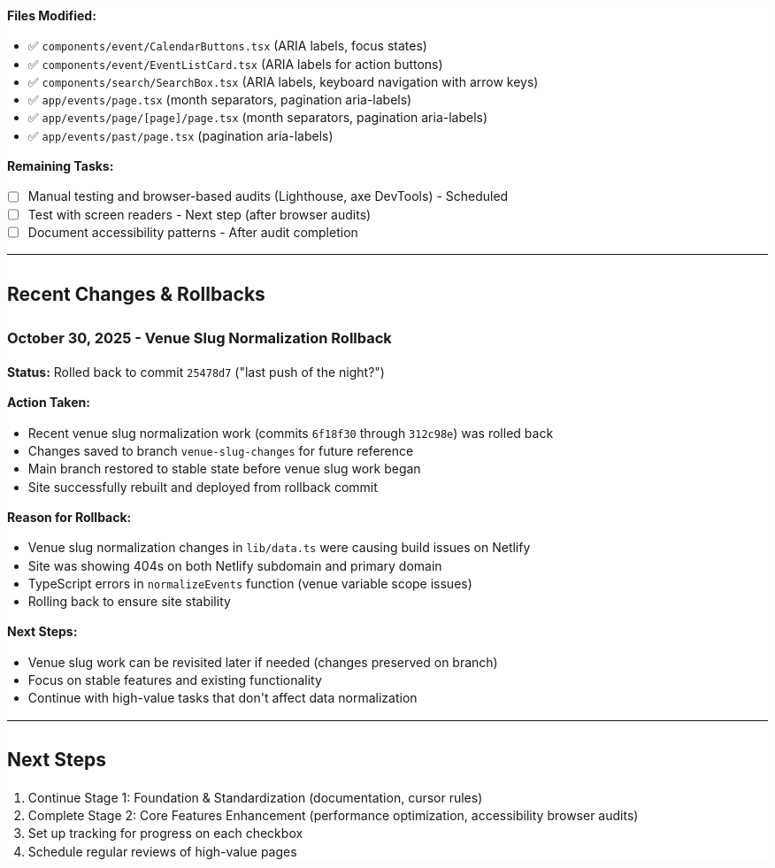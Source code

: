 **Files Modified:**
- ✅ `components/event/CalendarButtons.tsx` (ARIA labels, focus states)
- ✅ `components/event/EventListCard.tsx` (ARIA labels for action buttons)
- ✅ `components/search/SearchBox.tsx` (ARIA labels, keyboard navigation with arrow keys)
- ✅ `app/events/page.tsx` (month separators, pagination aria-labels)
- ✅ `app/events/page/[page]/page.tsx` (month separators, pagination aria-labels)
- ✅ `app/events/past/page.tsx` (pagination aria-labels)

**Remaining Tasks:**
- [ ] Manual testing and browser-based audits (Lighthouse, axe DevTools) - Scheduled
- [ ] Test with screen readers - Next step (after browser audits)
- [ ] Document accessibility patterns - After audit completion

---

## Recent Changes & Rollbacks

### October 30, 2025 - Venue Slug Normalization Rollback
**Status:** Rolled back to commit `25478d7` ("last push of the night?")

**Action Taken:**
- Recent venue slug normalization work (commits `6f18f30` through `312c98e`) was rolled back
- Changes saved to branch `venue-slug-changes` for future reference
- Main branch restored to stable state before venue slug work began
- Site successfully rebuilt and deployed from rollback commit

**Reason for Rollback:**
- Venue slug normalization changes in `lib/data.ts` were causing build issues on Netlify
- Site was showing 404s on both Netlify subdomain and primary domain
- TypeScript errors in `normalizeEvents` function (venue variable scope issues)
- Rolling back to ensure site stability

**Next Steps:**
- Venue slug work can be revisited later if needed (changes preserved on branch)
- Focus on stable features and existing functionality
- Continue with high-value tasks that don't affect data normalization

---

## Next Steps

1. Continue Stage 1: Foundation & Standardization (documentation, cursor rules)
2. Complete Stage 2: Core Features Enhancement (performance optimization, accessibility browser audits)
3. Set up tracking for progress on each checkbox
4. Schedule regular reviews of high-value pages
